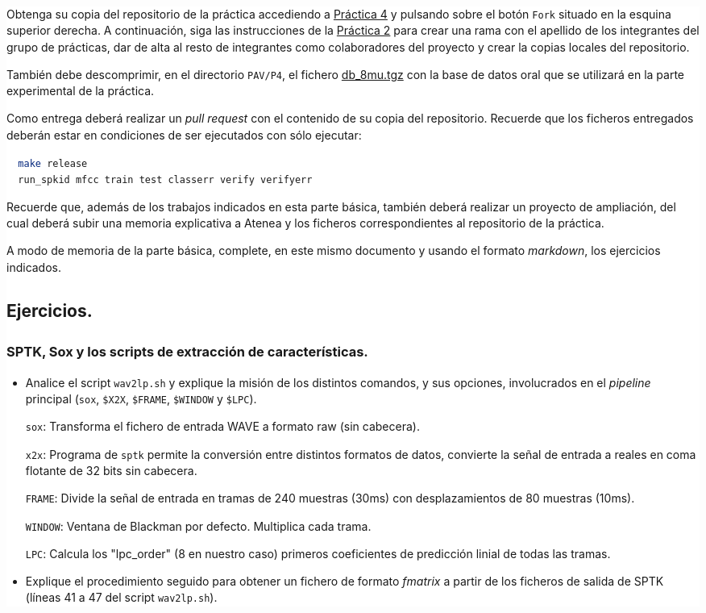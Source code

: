 Obtenga su copia del repositorio de la práctica accediendo a [Práctica 4](https://github.com/albino-pav/P4)
y pulsando sobre el botón `Fork` situado en la esquina superior derecha. A continuación, siga las
instrucciones de la [Práctica 2](https://github.com/albino-pav/P2) para crear una rama con el apellido de
los integrantes del grupo de prácticas, dar de alta al resto de integrantes como colaboradores del proyecto
y crear la copias locales del repositorio.

También debe descomprimir, en el directorio `PAV/P4`, el fichero [db_8mu.tgz](https://atenea.upc.edu/pluginfile.php/3145524/mod_assign/introattachment/0/spk_8mu.tgz?forcedownload=1)
con la base de datos oral que se utilizará en la parte experimental de la práctica.

Como entrega deberá realizar un *pull request* con el contenido de su copia del repositorio. Recuerde
que los ficheros entregados deberán estar en condiciones de ser ejecutados con sólo ejecutar:

~~~~~~~~~~~~~~~~~~~~~~~~~~~~~~~~~~~~~~~~~~~~~~~~~~~~~.sh
  make release
  run_spkid mfcc train test classerr verify verifyerr
~~~~~~~~~~~~~~~~~~~~~~~~~~~~~~~~~~~~~~~~~~~~~~~~~~~~~

Recuerde que, además de los trabajos indicados en esta parte básica, también deberá realizar un proyecto
de ampliación, del cual deberá subir una memoria explicativa a Atenea y los ficheros correspondientes al
repositorio de la práctica.

A modo de memoria de la parte básica, complete, en este mismo documento y usando el formato *markdown*, los
ejercicios indicados.

## Ejercicios.

### SPTK, Sox y los scripts de extracción de características.

- Analice el script `wav2lp.sh` y explique la misión de los distintos comandos, y sus opciones, involucrados
  en el *pipeline* principal (`sox`, `$X2X`, `$FRAME`, `$WINDOW` y `$LPC`).

  `sox`: Transforma el fichero de entrada WAVE a formato raw (sin cabecera).
  
  `x2x`: Programa de `sptk` permite la conversión entre distintos formatos de datos, convierte la señal de entrada a reales en coma flotante de 32 bits sin cabecera. 
  
  `FRAME`: Divide la señal de entrada en tramas de 240 muestras (30ms) con desplazamientos de 80 muestras (10ms).
  
  `WINDOW`: Ventana de Blackman por defecto. Multiplica cada trama.
  
  `LPC`: Calcula los "lpc_order" (8 en nuestro caso) primeros coeficientes de predicción linial de todas las tramas.


- Explique el procedimiento seguido para obtener un fichero de formato *fmatrix* a partir de los ficheros
  de salida de SPTK (líneas 41 a 47 del script `wav2lp.sh`).
